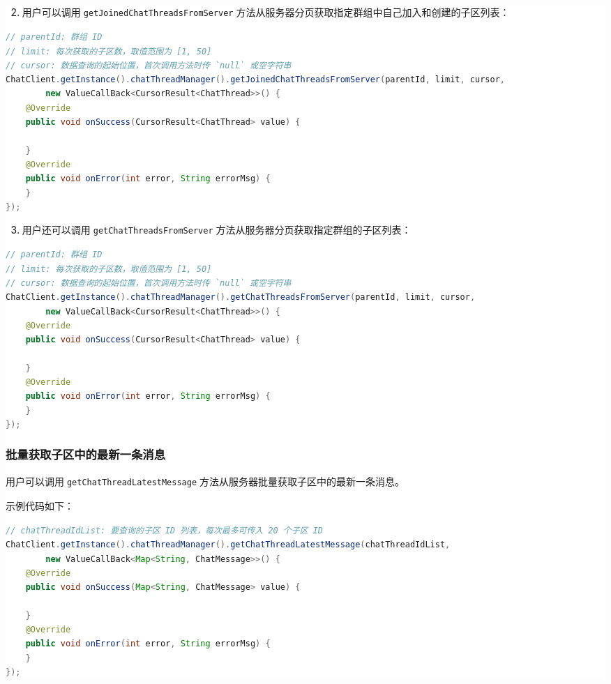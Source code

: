 2. 用户可以调用 `getJoinedChatThreadsFromServer` 方法从服务器分页获取指定群组中自己加入和创建的子区列表：

```java
// parentId: 群组 ID
// limit: 每次获取的子区数，取值范围为 [1, 50]
// cursor: 数据查询的起始位置，首次调用方法时传 `null` 或空字符串
ChatClient.getInstance().chatThreadManager().getJoinedChatThreadsFromServer(parentId, limit, cursor,
        new ValueCallBack<CursorResult<ChatThread>>() {
    @Override
    public void onSuccess(CursorResult<ChatThread> value) {

    }
    @Override
    public void onError(int error, String errorMsg) {
    }
});
```

3. 用户还可以调用 `getChatThreadsFromServer` 方法从服务器分页获取指定群组的子区列表：

```java
// parentId: 群组 ID
// limit: 每次获取的子区数，取值范围为 [1, 50]
// cursor: 数据查询的起始位置，首次调用方法时传 `null` 或空字符串
ChatClient.getInstance().chatThreadManager().getChatThreadsFromServer(parentId, limit, cursor,
        new ValueCallBack<CursorResult<ChatThread>>() {
    @Override
    public void onSuccess(CursorResult<ChatThread> value) {

    }
    @Override
    public void onError(int error, String errorMsg) {
    }
});
```

### 批量获取子区中的最新一条消息

用户可以调用 `getChatThreadLatestMessage` 方法从服务器批量获取子区中的最新一条消息。

示例代码如下：

```java
// chatThreadIdList: 要查询的子区 ID 列表，每次最多可传入 20 个子区 ID
ChatClient.getInstance().chatThreadManager().getChatThreadLatestMessage(chatThreadIdList,
        new ValueCallBack<Map<String, ChatMessage>>() {
    @Override
    public void onSuccess(Map<String, ChatMessage> value) {

    }
    @Override
    public void onError(int error, String errorMsg) {
    }
});
```
